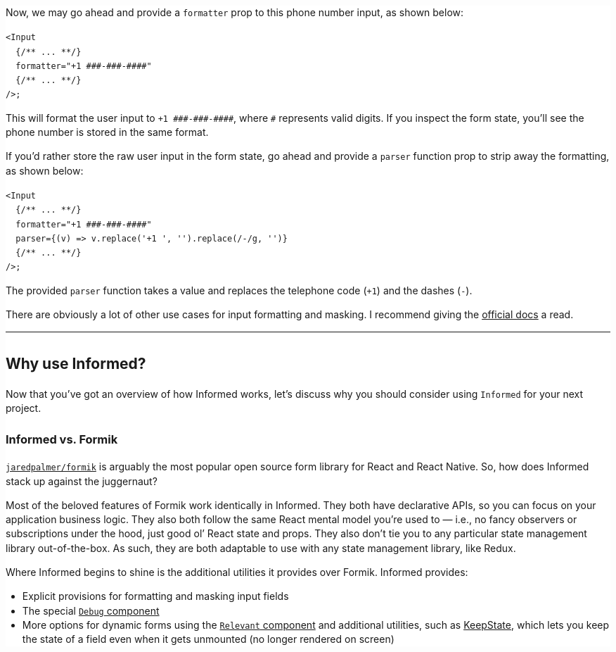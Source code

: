 Now, we may go ahead and provide a `formatter` prop to this phone number input, as shown below:

```tsx
<Input
  {/** ... **/}
  formatter="+1 ###-###-####"
  {/** ... **/}
/>;
```

This will format the user input to `+1 ###-###-####`, where `#` represents valid digits. If you inspect the form state, you’ll see the phone number is stored in the same format.

If you’d rather store the raw user input in the form state, go ahead and provide a `parser` function prop to strip away the formatting, as shown below:

```tsx
<Input
  {/** ... **/}
  formatter="+1 ###-###-####"
  parser={(v) => v.replace('+1 ', '').replace(/-/g, '')}
  {/** ... **/}
/>;
```

The provided `parser` function takes a value and replaces the telephone code (`+1`) and the dashes (`-`).

There are obviously a lot of other use cases for input formatting and masking. I recommend giving the [<VPIcon icon="fas fa-globe"/>official docs](https://teslamotors.github.io/informed/?path=/story/formatting--formatter) a read.

---

## Why use Informed?

Now that you’ve got an overview of how Informed works, let’s discuss why you should consider using `Informed` for your next project.

### Informed vs. Formik

[<VPIcon icon="iconfont icon-github"/>`jaredpalmer/formik`](https://github.com/jaredpalmer/formik) is arguably the most popular open source form library for React and React Native. So, how does Informed stack up against the juggernaut?

Most of the beloved features of Formik work identically in Informed. They both have declarative APIs, so you can focus on your application business logic. They also both follow the same React mental model you’re used to — i.e., no fancy observers or subscriptions under the hood, just good ol’ React state and props. They also don’t tie you to any particular state management library out-of-the-box. As such, they are both adaptable to use with any state management library, like Redux.

Where Informed begins to shine is the additional utilities it provides over Formik. Informed provides:

- Explicit provisions for formatting and masking input fields
- The special [<VPIcon icon="fas fa-globe"/>`Debug` component](https://teslamotors.github.io/informed/?path=/story/debugging--debug)
- More options for dynamic forms using the [<VPIcon icon="fas fa-globe"/>`Relevant` component](https://teslamotors.github.io/informed/?path=/story/relevance--relevant-comonent) and additional utilities, such as [<VPIcon icon="fas fa-globe"/>KeepState](https://teslamotors.github.io/informed/?path=/story/keepstate--keepstate), which lets you keep the state of a field even when it gets unmounted (no longer rendered on screen)
